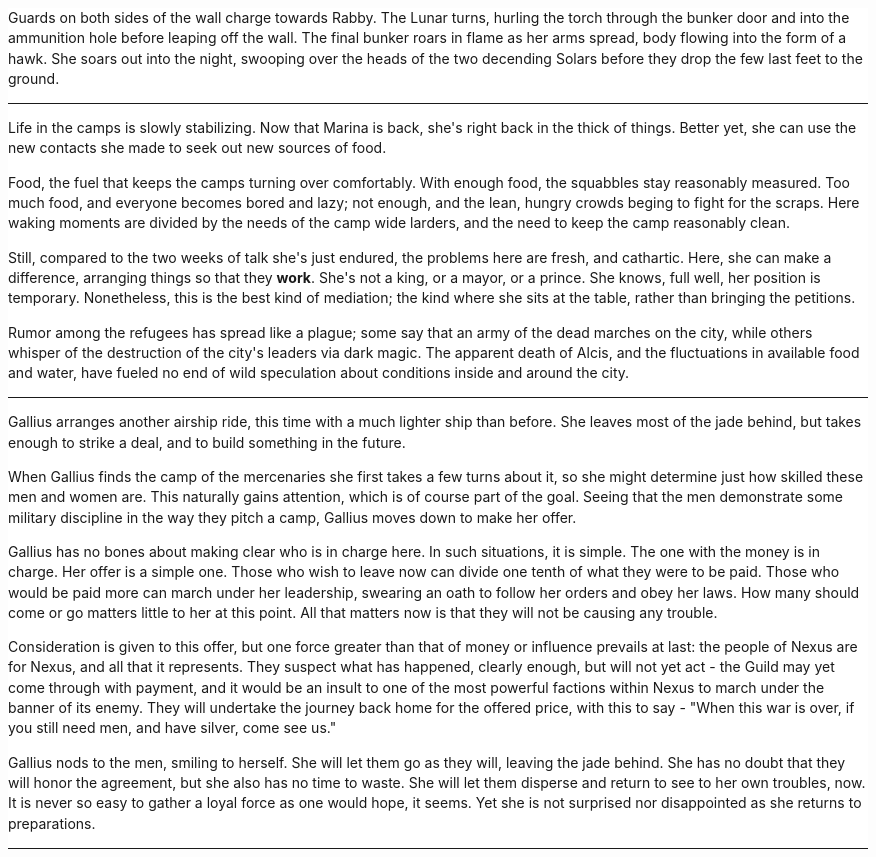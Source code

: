 Guards on both sides of the wall charge towards Rabby. The Lunar turns, hurling the torch through the bunker door and into the ammunition hole before leaping off the wall. The final bunker roars in flame as her arms spread, body flowing into the form of a hawk. She soars out into the night, swooping over the heads of the two decending Solars before they drop the few last feet to the ground.

---

Life in the camps is slowly stabilizing. Now that Marina is back, she's right back in the thick of things. Better yet, she can use the new contacts she made to seek out new sources of food.

Food, the fuel that keeps the camps turning over comfortably. With enough food, the squabbles stay reasonably measured. Too much food, and everyone becomes bored and lazy; not enough, and the lean, hungry crowds beging to fight for the scraps. Here waking moments are divided by the needs of the camp wide larders, and the need to keep the camp reasonably clean.

Still, compared to the two weeks of talk she's just endured, the problems here are fresh, and cathartic. Here, she can make a difference, arranging things so that they **work**. She's not a king, or a mayor, or a prince. She knows, full well, her position is temporary. Nonetheless, this is the best kind of mediation; the kind where she sits at the table, rather than bringing the petitions.

Rumor among the refugees has spread like a plague; some say that an army of the dead marches on the city, while others whisper of the destruction of the city's leaders via dark magic. The apparent death of Alcis, and the fluctuations in available food and water, have fueled no end of wild speculation about conditions inside and around the city.

---

Gallius arranges another airship ride, this time with a much lighter ship than before. She leaves most of the jade behind, but takes enough to strike a deal, and to build something in the future.

When Gallius finds the camp of the mercenaries she first takes a few turns about it, so she might determine just how skilled these men and women are. This naturally gains attention, which is of course part of the goal. Seeing that the men demonstrate some military discipline in the way they pitch a camp, Gallius moves down to make her offer.

Gallius has no bones about making clear who is in charge here. In such situations, it is simple. The one with the money is in charge. Her offer is a simple one. Those who wish to leave now can divide one tenth of what they were to be paid. Those who would be paid more can march under her leadership, swearing an oath to follow her orders and obey her laws. How many should come or go matters little to her at this point. All that matters now is that they will not be causing any trouble.

Consideration is given to this offer, but one force greater than that of money or influence prevails at last: the people of Nexus are for Nexus, and all that it represents. They suspect what has happened, clearly enough, but will not yet act - the Guild may yet come through with payment, and it would be an insult to one of the most powerful factions within Nexus to march under the banner of its enemy. They will undertake the journey back home for the offered price, with this to say - "When this war is over, if you still need men, and have silver, come see us."

Gallius nods to the men, smiling to herself. She will let them go as they will, leaving the jade behind. She has no doubt that they will honor the agreement, but she also has no time to waste. She will let them disperse and return to see to her own troubles, now. It is never so easy to gather a loyal force as one would hope, it seems. Yet she is not surprised nor disappointed as she returns to preparations.

---
